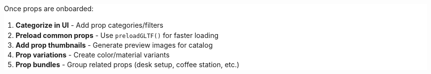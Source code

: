 Once props are onboarded:

1. **Categorize in UI** - Add prop categories/filters
2. **Preload common props** - Use `preloadGLTF()` for faster loading
3. **Add prop thumbnails** - Generate preview images for catalog
4. **Prop variations** - Create color/material variants
5. **Prop bundles** - Group related props (desk setup, coffee station, etc.)
